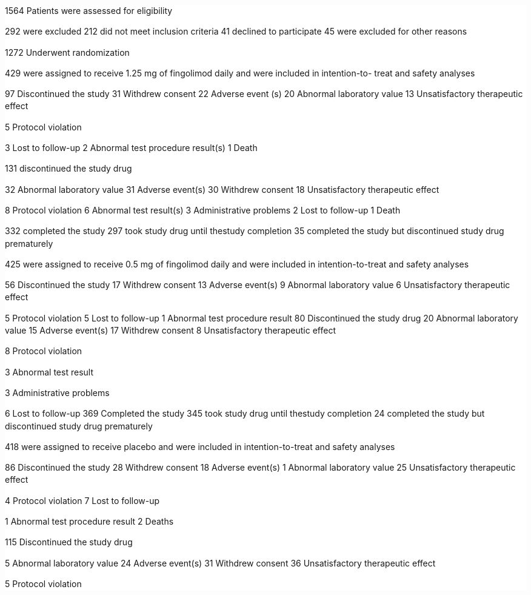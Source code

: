 1564 Patients were assessed for eligibility

292 were excluded 212 did not meet inclusion criteria 41 declined to participate 45 were excluded for other reasons

1272 Underwent randomization

429 were assigned to receive 1.25 mg of fingolimod daily and were included in intention-to- treat and safety analyses

97 Discontinued the study 31 Withdrew consent 22 Adverse event (s) 20 Abnormal laboratory value 13 Unsatisfactory therapeutic effect

5 Protocol violation

3 Lost to follow-up 2 Abnormal test procedure result(s) 1 Death

131 discontinued the study drug

32 Abnormal laboratory value 31 Adverse event(s) 30 Withdrew consent 18 Unsatisfactory therapeutic effect

8 Protocol violation 6 Abnormal test result(s) 3 Administrative problems 2 Lost to follow-up 1 Death

332 completed the study 297 took study drug until thestudy completion 35 completed the study but discontinued study drug prematurely

425 were assigned to receive 0.5 mg of fingolimod daily and were included in intention-to-treat and safety analyses

56 Discontinued the study 17 Withdrew consent 13 Adverse event(s) 9 Abnormal laboratory value 6 Unsatisfactory therapeutic effect

5 Protocol violation 5 Lost to follow-up 1 Abnormal test procedure result 80 Discontinued the study drug 20 Abnormal laboratory value 15 Adverse event(s) 17 Withdrew consent 8 Unsatisfactory therapeutic effect

8 Protocol violation

3 Abnormal test result

3 Administrative problems

6 Lost to follow-up 369 Completed the study 345 took study drug until thestudy completion 24 completed the study but discontinued study drug prematurely

418 were assigned to receive placebo and were included in intention-to-treat and safety analyses

86 Discontinued the study 28 Withdrew consent 18 Adverse event(s) 1 Abnormal laboratory value 25 Unsatisfactory therapeutic effect

4 Protocol violation 7 Lost to follow-up

1 Abnormal test procedure result 2 Deaths

115 Discontinued the study drug

5 Abnormal laboratory value 24 Adverse event(s) 31 Withdrew consent 36 Unsatisfactory therapeutic effect

5 Protocol violation
